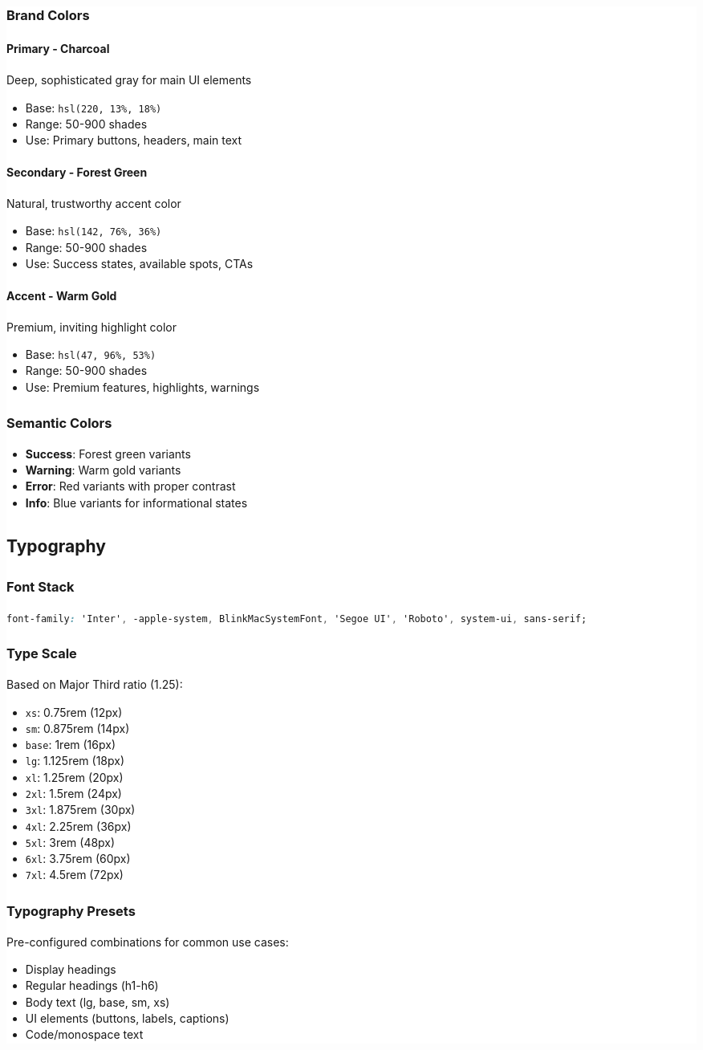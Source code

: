 ### Brand Colors

#### Primary - Charcoal
Deep, sophisticated gray for main UI elements
- Base: `hsl(220, 13%, 18%)`
- Range: 50-900 shades
- Use: Primary buttons, headers, main text

#### Secondary - Forest Green  
Natural, trustworthy accent color
- Base: `hsl(142, 76%, 36%)`
- Range: 50-900 shades
- Use: Success states, available spots, CTAs

#### Accent - Warm Gold
Premium, inviting highlight color
- Base: `hsl(47, 96%, 53%)`
- Range: 50-900 shades
- Use: Premium features, highlights, warnings

### Semantic Colors
- **Success**: Forest green variants
- **Warning**: Warm gold variants
- **Error**: Red variants with proper contrast
- **Info**: Blue variants for informational states

## Typography

### Font Stack
```css
font-family: 'Inter', -apple-system, BlinkMacSystemFont, 'Segoe UI', 'Roboto', system-ui, sans-serif;
```

### Type Scale
Based on Major Third ratio (1.25):
- `xs`: 0.75rem (12px)
- `sm`: 0.875rem (14px)
- `base`: 1rem (16px)
- `lg`: 1.125rem (18px)
- `xl`: 1.25rem (20px)
- `2xl`: 1.5rem (24px)
- `3xl`: 1.875rem (30px)
- `4xl`: 2.25rem (36px)
- `5xl`: 3rem (48px)
- `6xl`: 3.75rem (60px)
- `7xl`: 4.5rem (72px)

### Typography Presets
Pre-configured combinations for common use cases:
- Display headings
- Regular headings (h1-h6)
- Body text (lg, base, sm, xs)
- UI elements (buttons, labels, captions)
- Code/monospace text
